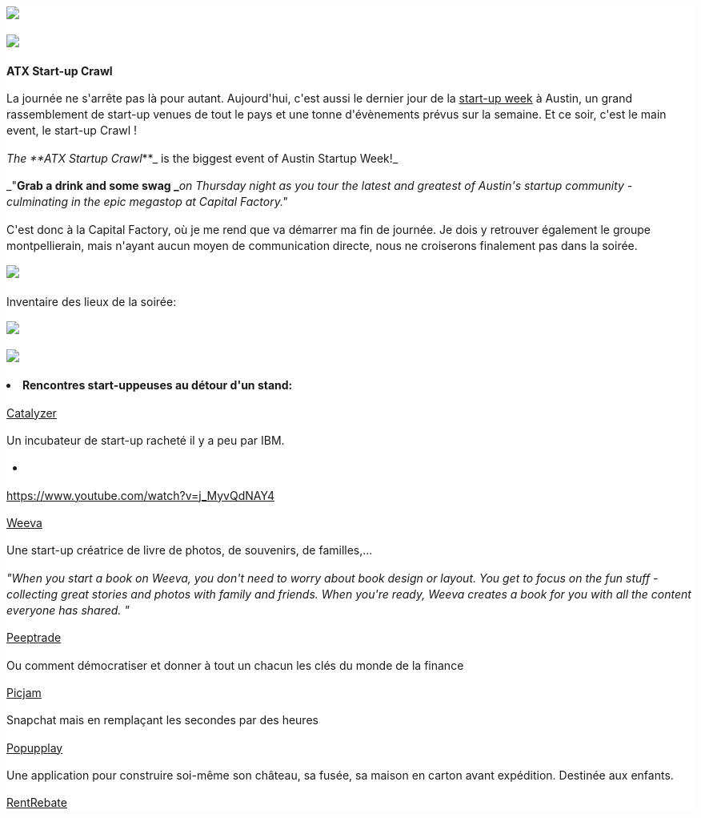 ![](https://hackpad-attachments.s3.amazonaws.com/hackpad.com_7CNoFu98t5W_p.313148_1445013811258_P1020101.JPG)

![](https://hackpad-attachments.s3.amazonaws.com/hackpad.com_7CNoFu98t5W_p.313148_1445013867455_P1020102.JPG)

**ATX Start-up Crawl**

La journée ne s'arrête pas là pour autant. Aujourd'hui, c'est aussi le dernier jour de la [start-up week](http://austinstartupweek.com/)  à Austin, un grand rassemblement de start-up venues de tout le pays et une tonne d'évènements prévus sur la semaine. Et ce soir, c'est le main event, le start-up Crawl ! 

_The **ATX Startup Crawl_**_ is the biggest event of Austin Startup Week!_  

_"**Grab a drink and some swag _**_on Thursday night as you  tour the latest and greatest of Austin's startup community - culminating  in the epic megastop at Capital Factory."_

C'est donc à la Capital Factory, où je me rend que va démarrer ma fin de journée. Je dois y retrouver également le groupe montpellierain, mais n'ayant aucun moyen de communication directe, nous ne croiserons finalement pas dans la soirée. 

![](https://hackpad-attachments.s3.amazonaws.com/hackpad.com_7CNoFu98t5W_p.313148_1444920386929_P1020108.JPG)

Inventaire des lieux de la soirée:

![](https://hackpad-attachments.s3.amazonaws.com/hackpad.com_7CNoFu98t5W_p.313148_1445010385846_P1020107.JPG)

![](https://hackpad-attachments.s3.amazonaws.com/hackpad.com_7CNoFu98t5W_p.313148_1445010500283_P1020105.JPG)
<undefined><li>**Rencontres start-uppeuses au détour d'un stand:**</li></undefined>

[Catalyzer ](http://www.softlayer.com/catalyst) 

Un incubateur de start-up racheté il y a peu par IBM.

*

[](https://www.youtube.com/watch?v=j_MyvQdNAY4)https://www.youtube.com/watch?v=j_MyvQdNAY4

[Weeva ](https://weeva.com) 

Une start-up créatrice de livre de photos, de souvenirs, de familles,...

_"When you start a book on Weeva, you don't need to worry about book  design or layout.  You get to focus on the fun stuff -  collecting great stories and photos with family and  friends. When you're ready, Weeva creates a book for you with all the  content everyone has shared. "_

[Peeptrade](http://www.peeptrade.com/) 

Ou comment démocratiser et donner à tout un chacun les clés du monde de la finance

[Picjam](http://www.builtinaustin.com/company/picjam) 

Snapchat mais en remplaçant les secondes par des heures

[Popupplay ](http://popupplaytoy.com/) 

Une application pour construire soi-même son château, sa fusée, sa maison en carton avant expédition. Destinée aux enfants. 

[RentRebate ](http://rentrebate.net/) 
